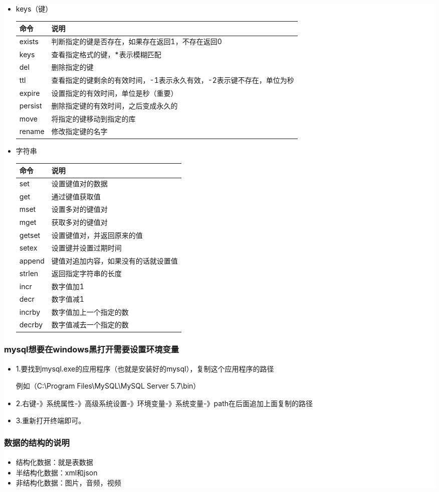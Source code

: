 - keys（键）

  | 命令    | 说明                                                         |
  | ------- | ------------------------------------------------------------ |
  | exists  | 判断指定的键是否存在，如果存在返回1，不存在返回0             |
  | keys    | 查看指定格式的键，*表示模糊匹配                              |
  | del     | 删除指定的键                                                 |
  | ttl     | 查看指定的键剩余的有效时间，-1表示永久有效，-2表示键不存在，单位为秒 |
  | expire  | 设置指定的有效时间，单位是秒（重要）                         |
  | persist | 删除指定键的有效时间，之后变成永久的                         |
  | move    | 将指定的键移动到指定的库                                     |
  | rename  | 修改指定键的名字                                             |

- 字符串

  | 命令   | 说明                                 |
  | ------ | ------------------------------------ |
  | set    | 设置键值对的数据                     |
  | get    | 通过键值获取值                       |
  | mset   | 设置多对的键值对                     |
  | mget   | 获取多对的键值对                     |
  | getset | 设置键值对，并返回原来的值           |
  | setex  | 设置键并设置过期时间                 |
  | append | 键值对追加内容，如果没有的话就设置值 |
  | strlen | 返回指定字符串的长度                 |
  | incr   | 数字值加1                            |
  | decr   | 数字值减1                            |
  | incrby | 数字值加上一个指定的数               |
  | decrby | 数字值减去一个指定的数               |

  





### mysql想要在windows黑打开需要设置环境变量

- 1.要找到mysql.exe的应用程序（也就是安装好的mysql），复制这个应用程序的路径

  例如（C:\Program Files\MySQL\MySQL Server 5.7\bin）

- 2.右键-》系统属性-》高级系统设置-》环境变量-》系统变量-》path在后面追加上面复制的路径
- 3.重新打开终端即可。

### 数据的结构的说明

- 结构化数据：就是表数据
- 半结构化数据：xml和json
- 非结构化数据：图片，音频，视频